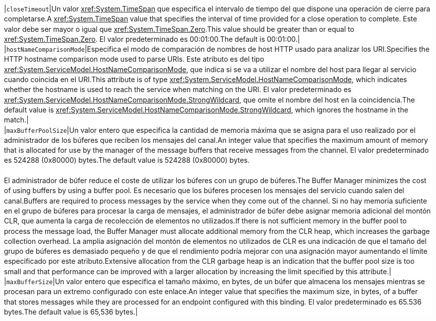 |`closeTimeout`|<span data-ttu-id="c5064-127">Un valor <xref:System.TimeSpan> que especifica el intervalo de tiempo del que dispone una operación de cierre para completarse.</span><span class="sxs-lookup"><span data-stu-id="c5064-127">A <xref:System.TimeSpan> value that specifies the interval of time provided for a close operation to complete.</span></span> <span data-ttu-id="c5064-128">Este valor debe ser mayor o igual que <xref:System.TimeSpan.Zero>.</span><span class="sxs-lookup"><span data-stu-id="c5064-128">This value should be greater than or equal to <xref:System.TimeSpan.Zero>.</span></span> <span data-ttu-id="c5064-129">El valor predeterminado es 00:01:00.</span><span class="sxs-lookup"><span data-stu-id="c5064-129">The default is 00:01:00.</span></span>|  
|`hostNameComparisonMode`|<span data-ttu-id="c5064-130">Especifica el modo de comparación de nombres de host HTTP usado para analizar los URI.</span><span class="sxs-lookup"><span data-stu-id="c5064-130">Specifies the HTTP hostname comparison mode used to parse URIs.</span></span> <span data-ttu-id="c5064-131">Este atributo es del tipo <xref:System.ServiceModel.HostNameComparisonMode>, que indica si se va a utilizar el nombre del host para llegar al servicio cuando coincida en el URI.</span><span class="sxs-lookup"><span data-stu-id="c5064-131">This attribute is of type <xref:System.ServiceModel.HostNameComparisonMode>, which indicates whether the hostname is used to reach the service when matching on the URI.</span></span> <span data-ttu-id="c5064-132">El valor predeterminado es <xref:System.ServiceModel.HostNameComparisonMode.StrongWildcard>, que omite el nombre del host en la coincidencia.</span><span class="sxs-lookup"><span data-stu-id="c5064-132">The default value is <xref:System.ServiceModel.HostNameComparisonMode.StrongWildcard>, which ignores the hostname in the match.</span></span>|  
|`maxBufferPoolSize`|<span data-ttu-id="c5064-133">Un valor entero que especifica la cantidad de memoria máxima que se asigna para el uso realizado por el administrador de los búferes que reciben los mensajes del canal.</span><span class="sxs-lookup"><span data-stu-id="c5064-133">An integer value that specifies the maximum amount of memory that is allocated for use by the manager of the message buffers that receive messages from the channel.</span></span> <span data-ttu-id="c5064-134">El valor predeterminado es 524288 (0x80000) bytes.</span><span class="sxs-lookup"><span data-stu-id="c5064-134">The default value is 524288 (0x80000) bytes.</span></span><br /><br /> <span data-ttu-id="c5064-135">El administrador de búfer reduce el coste de utilizar los búferes con un grupo de búferes.</span><span class="sxs-lookup"><span data-stu-id="c5064-135">The Buffer Manager minimizes the cost of using buffers by using a buffer pool.</span></span> <span data-ttu-id="c5064-136">Es necesario que los búferes procesen los mensajes del servicio cuando salen del canal.</span><span class="sxs-lookup"><span data-stu-id="c5064-136">Buffers are required to process messages by the service when they come out of the channel.</span></span> <span data-ttu-id="c5064-137">Si no hay memoria suficiente en el grupo de búferes para procesar la carga de mensajes, el administrador de búfer debe asignar memoria adicional del montón CLR, que aumenta la carga de recolección de elementos no utilizados.</span><span class="sxs-lookup"><span data-stu-id="c5064-137">If there is not sufficient memory in the buffer pool to process the message load, the Buffer Manager must allocate additional memory from the CLR heap, which increases the garbage collection overhead.</span></span> <span data-ttu-id="c5064-138">La amplia asignación del montón de elementos no utilizados de CLR es una indicación de que el tamaño del grupo de búferes es demasiado pequeño y de que el rendimiento podría mejorar con una asignación mayor aumentando el límite especificado por este atributo.</span><span class="sxs-lookup"><span data-stu-id="c5064-138">Extensive allocation from the CLR garbage heap is an indication that the buffer pool size is too small and that performance can be improved with a larger allocation by increasing the limit specified by this attribute.</span></span>|  
|`maxBufferSize`|<span data-ttu-id="c5064-139">Un valor entero que especifica el tamaño máximo, en bytes, de un búfer que almacena los mensajes mientras se procesan para un extremo configurado con este enlace.</span><span class="sxs-lookup"><span data-stu-id="c5064-139">An integer value that specifies the maximum size, in bytes, of a buffer that stores messages while they are processed for an endpoint configured with this binding.</span></span> <span data-ttu-id="c5064-140">El valor predeterminado es 65.536 bytes.</span><span class="sxs-lookup"><span data-stu-id="c5064-140">The default value is 65,536 bytes.</span></span>|  